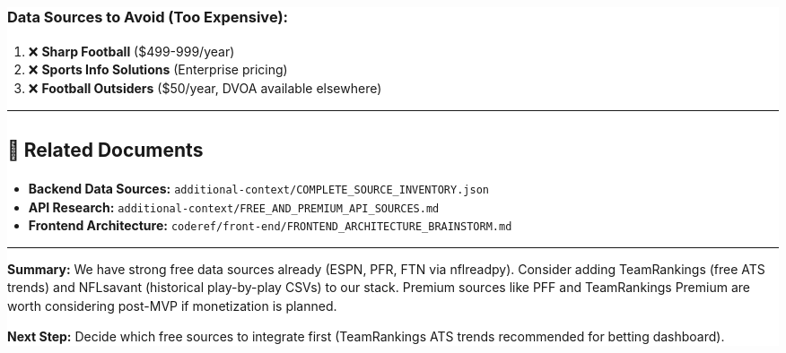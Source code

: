 ### Data Sources to Avoid (Too Expensive):
1. ❌ **Sharp Football** ($499-999/year)
2. ❌ **Sports Info Solutions** (Enterprise pricing)
3. ❌ **Football Outsiders** ($50/year, DVOA available elsewhere)

---

## 🔗 Related Documents

- **Backend Data Sources:** `additional-context/COMPLETE_SOURCE_INVENTORY.json`
- **API Research:** `additional-context/FREE_AND_PREMIUM_API_SOURCES.md`
- **Frontend Architecture:** `coderef/front-end/FRONTEND_ARCHITECTURE_BRAINSTORM.md`

---

**Summary:** We have strong free data sources already (ESPN, PFR, FTN via nflreadpy). Consider adding TeamRankings (free ATS trends) and NFLsavant (historical play-by-play CSVs) to our stack. Premium sources like PFF and TeamRankings Premium are worth considering post-MVP if monetization is planned.

**Next Step:** Decide which free sources to integrate first (TeamRankings ATS trends recommended for betting dashboard).
